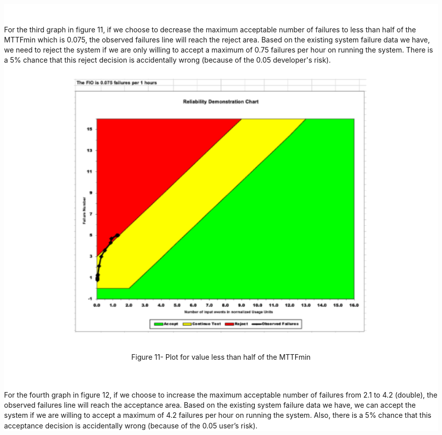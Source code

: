 </p>
</br>
</br>
For the third graph in figure 11, if we choose to decrease the maximum acceptable number of failures to less than half of the MTTFmin which is 0.075, the observed failures line will reach the reject area. Based on the existing system failure data we have, we need to reject the system if we are only willing to accept a maximum of 0.75 failures per hour on running the system. There is a 5% chance that this reject decision is accidentally wrong (because of the 0.05 developer's risk).
<p align="center">
  <img width="600" src="https://github.com/seng438-winter-2022/seng438-a5-tiz00013/blob/main/images/4.png" alt="Material Bread logo">
</p>
<p align="center">
   Figure 11- Plot for value less than half of the MTTFmin
</p>
</br>
</br>
For the fourth graph in figure 12, if we choose to increase the maximum acceptable number of failures from 2.1 to 4.2 (double), the observed failures line will reach the acceptance area. Based on the existing system failure data we have, we can accept the system if we are willing to accept a maximum of 4.2 failures per hour on running the system. Also, there is a 5% chance that this acceptance decision is accidentally wrong (because of the 0.05 user’s risk).
<p align="center">